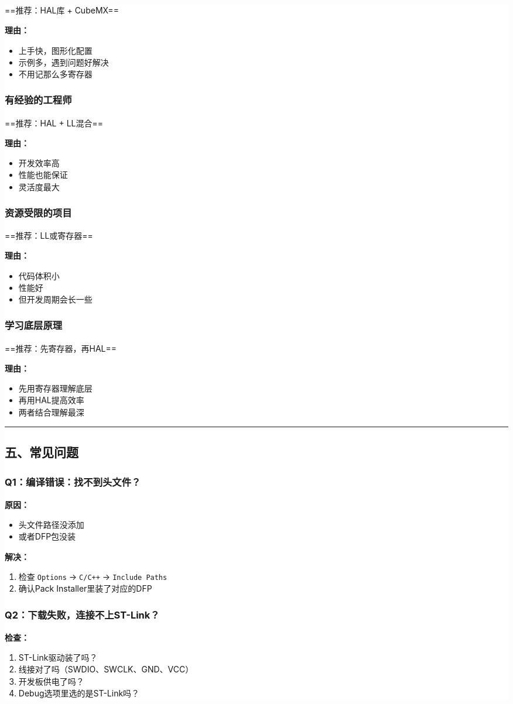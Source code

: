 ==推荐：HAL库 + CubeMX==

**理由：**
- 上手快，图形化配置
- 示例多，遇到问题好解决
- 不用记那么多寄存器

### 有经验的工程师

==推荐：HAL + LL混合==

**理由：**
- 开发效率高
- 性能也能保证
- 灵活度最大

### 资源受限的项目

==推荐：LL或寄存器==

**理由：**
- 代码体积小
- 性能好
- 但开发周期会长一些

### 学习底层原理

==推荐：先寄存器，再HAL==

**理由：**
- 先用寄存器理解底层
- 再用HAL提高效率
- 两者结合理解最深

---

## 五、常见问题

### Q1：编译错误：找不到头文件？

**原因：**
- 头文件路径没添加
- 或者DFP包没装

**解决：**
1. 检查 `Options` → `C/C++` → `Include Paths`
2. 确认Pack Installer里装了对应的DFP

### Q2：下载失败，连接不上ST-Link？

**检查：**
1. ST-Link驱动装了吗？
2. 线接对了吗（SWDIO、SWCLK、GND、VCC）
3. 开发板供电了吗？
4. Debug选项里选的是ST-Link吗？
